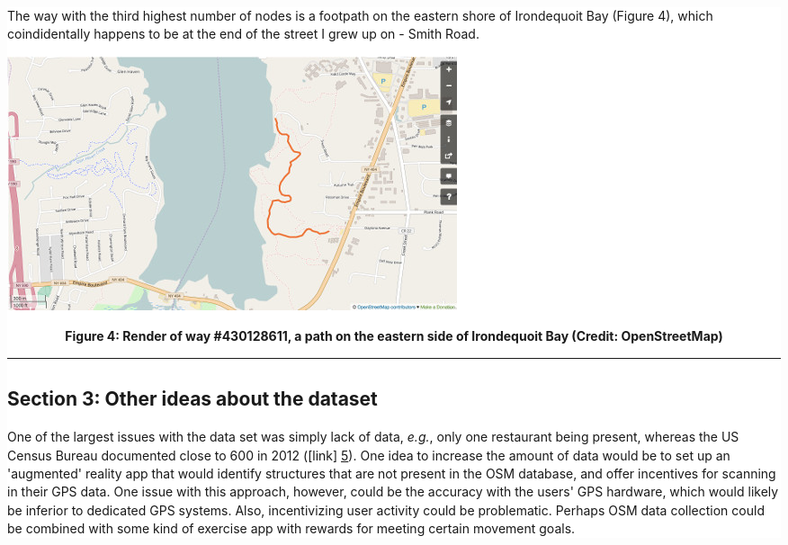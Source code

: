 The way with the third highest number of nodes is a footpath on the eastern shore of Irondequoit Bay (Figure 4), which coindidentally happens to be at the end of the street I grew up on - Smith Road.

![](figure_4.jpg)  
<p style="text-align: center">
<b>Figure 4: Render of way #430128611, a path on the eastern side of Irondequoit Bay (Credit: OpenStreetMap)</b>
</p> 

---

## Section 3: Other ideas about the dataset

One of the largest issues with the data set was simply lack of data, _e.g._, only one restaurant being present, whereas the US Census Bureau documented close to 600 in 2012 ([link] [5]). One idea to increase the amount of data would be to set up an 'augmented' reality app that would identify structures that are not present in the OSM database, and offer incentives for scanning in their GPS data. One issue with this approach, however, could be the accuracy with the users' GPS hardware, which would likely be inferior to dedicated GPS systems. Also, incentivizing user activity could be problematic. Perhaps OSM data collection could be combined with some kind of exercise app with rewards for meeting certain movement goals.
 
 
[1]: http://wiki.openstreetmap.org/wiki/TIGER_fixup "http://wiki.openstreetmap.org/wiki/TIGER_fixup"
[2]: http://wiki.openstreetmap.org/wiki/USGS_GNIS "http://wiki.openstreetmap.org/wiki/USGS_GNIS"
[3]: https://gist.github.com/carlward/54ec1c91b62a5f911c42#file-sample_project-md
[4]: https://www.linkedin.com/in/thomas-hynes-7ab13049/
[5]: https://factfinder.census.gov/faces/tableservices/jsf/pages/productview.xhtml?src=CF
 
